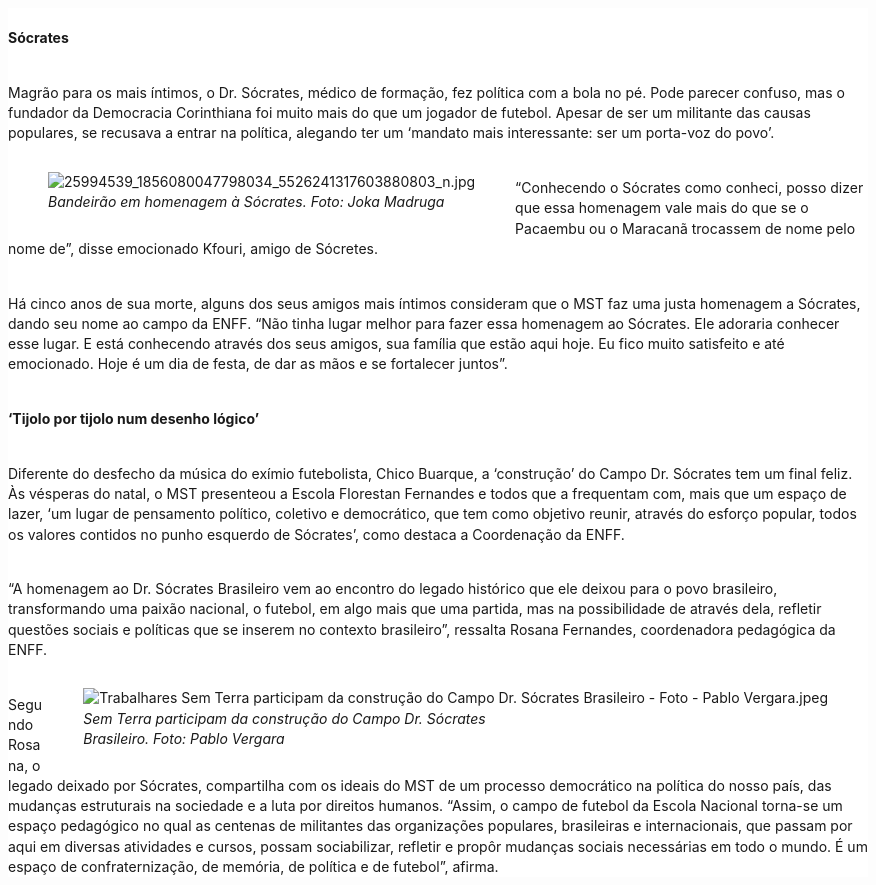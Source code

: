 <p><br />
<strong>S&oacute;crates</strong></p>

<p><br />
Magr&atilde;o para os mais &iacute;ntimos, o Dr. S&oacute;crates, m&eacute;dico de forma&ccedil;&atilde;o, fez pol&iacute;tica com a bola no p&eacute;. Pode parecer confuso, mas o fundador da Democracia Corinthiana foi muito mais do que um jogador de futebol. Apesar de ser um militante das causas populares, se recusava a entrar na pol&iacute;tica, alegando ter um &lsquo;mandato mais interessante: ser um porta-voz do povo&rsquo;.</p>

<figure class="image" style="float:left"><img alt="25994539_1856080047798034_5526241317603880803_n.jpg" height="300" src="//farm5.staticflickr.com/4682/39245652791_69d40793e7_b.jpg" width="450" />
<figcaption><em>Bandeir&atilde;o em homenagem &agrave; S&oacute;crates. Foto: Joka Madruga</em></figcaption>
</figure>

<p><br />
&ldquo;Conhecendo o S&oacute;crates como conheci, posso dizer que essa homenagem vale mais do que se o Pacaembu ou o Maracan&atilde; trocassem de nome pelo nome de&rdquo;, disse emocionado Kfouri, amigo de S&oacute;cretes.</p>

<p><br />
H&aacute; cinco anos de sua morte, alguns dos seus amigos mais &iacute;ntimos consideram que o MST faz uma justa homenagem a S&oacute;crates, dando seu nome ao campo da ENFF. &ldquo;N&atilde;o tinha lugar melhor para fazer essa homenagem ao S&oacute;crates. Ele adoraria conhecer esse lugar. E est&aacute; conhecendo atrav&eacute;s dos seus amigos, sua fam&iacute;lia que est&atilde;o aqui hoje. Eu fico muito satisfeito e at&eacute; emocionado. Hoje &eacute; um dia de festa, de dar as m&atilde;os e se fortalecer juntos&rdquo;.</p>

<p><br />
<strong>&lsquo;Tijolo por tijolo num desenho l&oacute;gico&rsquo;</strong></p>

<p><br />
Diferente do desfecho da m&uacute;sica do ex&iacute;mio futebolista, Chico Buarque, a &lsquo;constru&ccedil;&atilde;o&rsquo; do Campo Dr. S&oacute;crates tem um final feliz. &Agrave;s v&eacute;speras do natal, o MST presenteou a Escola Florestan Fernandes e todos que a frequentam com, mais que um espa&ccedil;o de lazer, &lsquo;um lugar de pensamento pol&iacute;tico, coletivo e democr&aacute;tico, que tem como objetivo reunir, atrav&eacute;s do esfor&ccedil;o popular, todos os valores contidos no punho esquerdo de S&oacute;crates&rsquo;, como destaca a Coordena&ccedil;&atilde;o da ENFF.</p>

<p><br />
&ldquo;A homenagem ao Dr. S&oacute;crates Brasileiro vem ao encontro do legado hist&oacute;rico que ele deixou para o povo brasileiro, transformando uma paix&atilde;o nacional, o futebol, em algo mais que uma partida, mas na possibilidade de atrav&eacute;s dela, refletir quest&otilde;es sociais e pol&iacute;ticas que se inserem no contexto brasileiro&rdquo;, ressalta Rosana Fernandes, coordenadora pedag&oacute;gica da ENFF.</p>

<figure class="image" style="float:right"><img alt="Trabalhares Sem Terra participam da construção do Campo Dr. Sócrates Brasileiro - Foto - Pablo Vergara.jpeg" height="300" src="//farm5.staticflickr.com/4591/39245655181_ef785284f6_b.jpg" width="450" />
<figcaption><em>Sem Terra participam da constru&ccedil;&atilde;o do Campo Dr. S&oacute;crates<br />
Brasileiro. Foto: Pablo Vergara</em></figcaption>
</figure>

<p><br />
Segundo Rosana, o legado deixado por S&oacute;crates, compartilha com os ideais do MST de um processo democr&aacute;tico na pol&iacute;tica do nosso pa&iacute;s, das mudan&ccedil;as estruturais na sociedade e a luta por direitos humanos. &ldquo;Assim, o campo de futebol da Escola Nacional torna-se um espa&ccedil;o pedag&oacute;gico no qual as centenas de militantes das organiza&ccedil;&otilde;es populares, brasileiras e internacionais, que passam por aqui em diversas atividades e cursos, possam sociabilizar, refletir e prop&ocirc;r mudan&ccedil;as sociais necess&aacute;rias em todo o mundo. &Eacute; um espa&ccedil;o de confraterniza&ccedil;&atilde;o, de mem&oacute;ria, de pol&iacute;tica e de futebol&rdquo;, afirma.</p>

